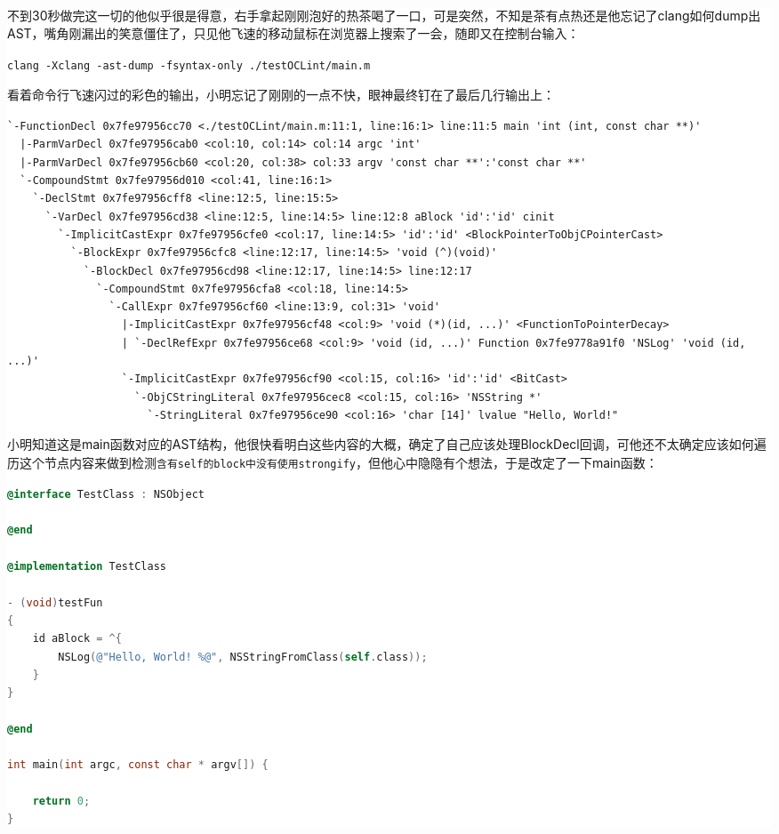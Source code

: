不到30秒做完这一切的他似乎很是得意，右手拿起刚刚泡好的热茶喝了一口，可是突然，不知是茶有点热还是他忘记了clang如何dump出AST，嘴角刚漏出的笑意僵住了，只见他飞速的移动鼠标在浏览器上搜索了一会，随即又在控制台输入：

```shell
clang -Xclang -ast-dump -fsyntax-only ./testOCLint/main.m
```

看着命令行飞速闪过的彩色的输出，小明忘记了刚刚的一点不快，眼神最终钉在了最后几行输出上：

```shell
`-FunctionDecl 0x7fe97956cc70 <./testOCLint/main.m:11:1, line:16:1> line:11:5 main 'int (int, const char **)'
  |-ParmVarDecl 0x7fe97956cab0 <col:10, col:14> col:14 argc 'int'
  |-ParmVarDecl 0x7fe97956cb60 <col:20, col:38> col:33 argv 'const char **':'const char **'
  `-CompoundStmt 0x7fe97956d010 <col:41, line:16:1>
    `-DeclStmt 0x7fe97956cff8 <line:12:5, line:15:5>
      `-VarDecl 0x7fe97956cd38 <line:12:5, line:14:5> line:12:8 aBlock 'id':'id' cinit
        `-ImplicitCastExpr 0x7fe97956cfe0 <col:17, line:14:5> 'id':'id' <BlockPointerToObjCPointerCast>
          `-BlockExpr 0x7fe97956cfc8 <line:12:17, line:14:5> 'void (^)(void)'
            `-BlockDecl 0x7fe97956cd98 <line:12:17, line:14:5> line:12:17
              `-CompoundStmt 0x7fe97956cfa8 <col:18, line:14:5>
                `-CallExpr 0x7fe97956cf60 <line:13:9, col:31> 'void'
                  |-ImplicitCastExpr 0x7fe97956cf48 <col:9> 'void (*)(id, ...)' <FunctionToPointerDecay>
                  | `-DeclRefExpr 0x7fe97956ce68 <col:9> 'void (id, ...)' Function 0x7fe9778a91f0 'NSLog' 'void (id, ...)'
                  `-ImplicitCastExpr 0x7fe97956cf90 <col:15, col:16> 'id':'id' <BitCast>
                    `-ObjCStringLiteral 0x7fe97956cec8 <col:15, col:16> 'NSString *'
                      `-StringLiteral 0x7fe97956ce90 <col:16> 'char [14]' lvalue "Hello, World!"
```

小明知道这是main函数对应的AST结构，他很快看明白这些内容的大概，确定了自己应该处理BlockDecl回调，可他还不太确定应该如何遍历这个节点内容来做到检测`含有self的block中没有使用strongify`，但他心中隐隐有个想法，于是改定了一下main函数：

```objective-c
@interface TestClass : NSObject

@end

@implementation TestClass

- (void)testFun
{
    id aBlock = ^{
        NSLog(@"Hello, World! %@", NSStringFromClass(self.class));
    }
}

@end

int main(int argc, const char * argv[]) {
    
    return 0;
}
```
